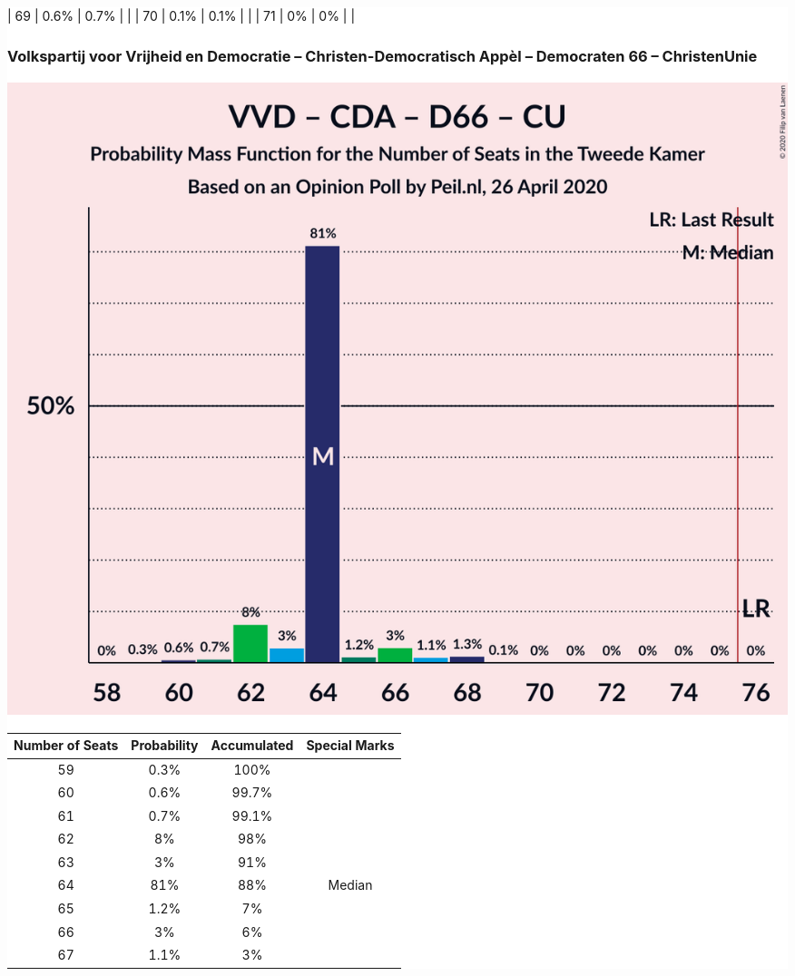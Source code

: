 | 69 | 0.6% | 0.7% |  |
| 70 | 0.1% | 0.1% |  |
| 71 | 0% | 0% |  |

### Volkspartij voor Vrijheid en Democratie – Christen-Democratisch Appèl – Democraten 66 – ChristenUnie

![Graph with seats probability mass function not yet produced](2020-04-26-Peilnl-coalitions-seats-pmf-vvd–cda–d66–cu.png "Seats Probability Mass Function")

| Number of Seats | Probability | Accumulated | Special Marks |
|:---------------:|:-----------:|:-----------:|:-------------:|
| 59 | 0.3% | 100% |  |
| 60 | 0.6% | 99.7% |  |
| 61 | 0.7% | 99.1% |  |
| 62 | 8% | 98% |  |
| 63 | 3% | 91% |  |
| 64 | 81% | 88% | Median |
| 65 | 1.2% | 7% |  |
| 66 | 3% | 6% |  |
| 67 | 1.1% | 3% |  |